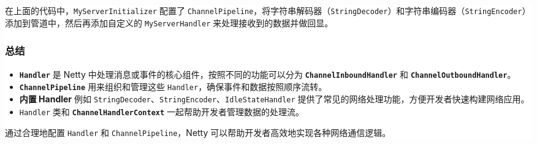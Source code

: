 在上面的代码中，`MyServerInitializer` 配置了 `ChannelPipeline`，将字符串解码器（`StringDecoder`）和字符串编码器（`StringEncoder`）添加到管道中，然后再添加自定义的 `MyServerHandler` 来处理接收到的数据并做回显。

### 总结

- **`Handler`** 是 Netty 中处理消息或事件的核心组件，按照不同的功能可以分为 **`ChannelInboundHandler`** 和 **`ChannelOutboundHandler`**。
- **`ChannelPipeline`** 用来组织和管理这些 `Handler`，确保事件和数据按照顺序流转。
- **内置 Handler** 例如 `StringDecoder`、`StringEncoder`、`IdleStateHandler` 提供了常见的网络处理功能，方便开发者快速构建网络应用。
- `Handler` 类和 **`ChannelHandlerContext`** 一起帮助开发者管理数据的处理流。

通过合理地配置 `Handler` 和 `ChannelPipeline`，Netty 可以帮助开发者高效地实现各种网络通信逻辑。